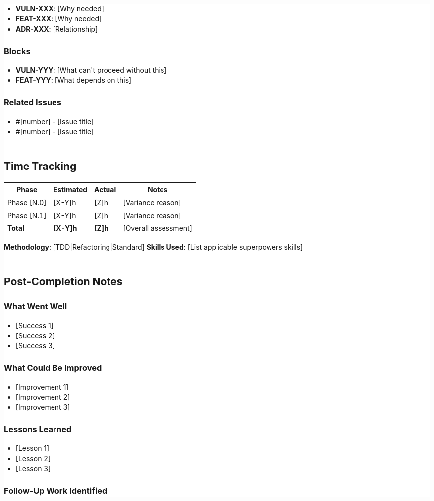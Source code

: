 - **VULN-XXX**: [Why needed]
- **FEAT-XXX**: [Why needed]
- **ADR-XXX**: [Relationship]

### Blocks

- **VULN-YYY**: [What can't proceed without this]
- **FEAT-YYY**: [What depends on this]

### Related Issues

- #[number] - [Issue title]
- #[number] - [Issue title]

---

## Time Tracking

| Phase | Estimated | Actual | Notes |
|-------|-----------|--------|-------|
| Phase [N.0] | [X-Y]h | [Z]h | [Variance reason] |
| Phase [N.1] | [X-Y]h | [Z]h | [Variance reason] |
| **Total** | **[X-Y]h** | **[Z]h** | [Overall assessment] |

**Methodology**: [TDD|Refactoring|Standard]
**Skills Used**: [List applicable superpowers skills]

---

## Post-Completion Notes

### What Went Well

- [Success 1]
- [Success 2]
- [Success 3]

### What Could Be Improved

- [Improvement 1]
- [Improvement 2]
- [Improvement 3]

### Lessons Learned

- [Lesson 1]
- [Lesson 2]
- [Lesson 3]

### Follow-Up Work Identified
